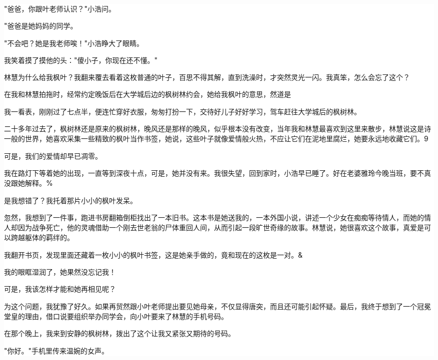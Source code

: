 

"爸爸，你跟叶老师认识？"小浩问。



"爸爸是她妈妈的同学。



"不会吧？她是我老师唉！"小浩睁大了眼睛。



我笑着摸了摸他的头："傻小子，你现在还不懂。"



林慧为什么给我枫叶？我翻来覆去看着这枚普通的叶子，百思不得其解，直到洗澡时，才突然灵光一闪。我真笨，怎么会忘了这个？



在我和林慧拍拖时，经常约定晚饭后在大学城后边的枫树林约会，她给我枫叶的意思，然道是



我一看表，刚刚过了七点半，便连忙穿好衣服，匆匆打扮一下，交待好儿子好好学习，驾车赶往大学城后的枫树林。



二十多年过去了，枫树林还是原来的枫树林，晚风还是那样的晚风，似乎根本没有改变，当年我和林慧最喜欢到这里来散步，林慧说这是诗一般的世界，她喜欢采集一些精致的枫叶当作书签，她说，这些叶子就像爱情般火热，不应让它们在泥地里腐烂，她要永远地收藏它们。9



可是，我们的爱情却早已凋零。



我在路灯下等着她的出现，一直等到深夜十点，可是，她并没有来。我很失望，回到家时，小浩早已睡了。好在老婆雅玲今晚当班，要不真没跟她解释。%



是我想错了？我托着那片小小的枫叶发呆。



忽然，我想到了一件事，跑进书房翻箱倒柜找出了一本旧书。这本书是她送我的，一本外国小说，讲述一个少女在痴痴等待情人，而她的情人却因为战争死亡，他的灵魂借助一个刚去世老翁的尸体重回人间，从而引起一段旷世奇缘的故事。林慧说，她很喜欢这个故事，真爱是可以跨越躯体的羁绊的。



我翻开书页，发现里面还藏着一枚小小的枫叶书签，这是她亲手做的，竟和现在的这枚是一对。&



我的眼眶湿润了，她果然没忘记我！



可是，我该怎样才能和她再相见呢？



为这个问题，我犹豫了好久。如果再贸然跟小叶老师提出要见她母亲，不仅显得唐突，而且还可能引起怀疑。最后，我终于想到了一个冠冕堂皇的理由，借口说要组织举办同学会，向小叶要来了林慧的手机号码。



在那个晚上，我来到安静的枫树林，拨出了这个让我又紧张又期待的号码。



"你好。"手机里传来温婉的女声。


